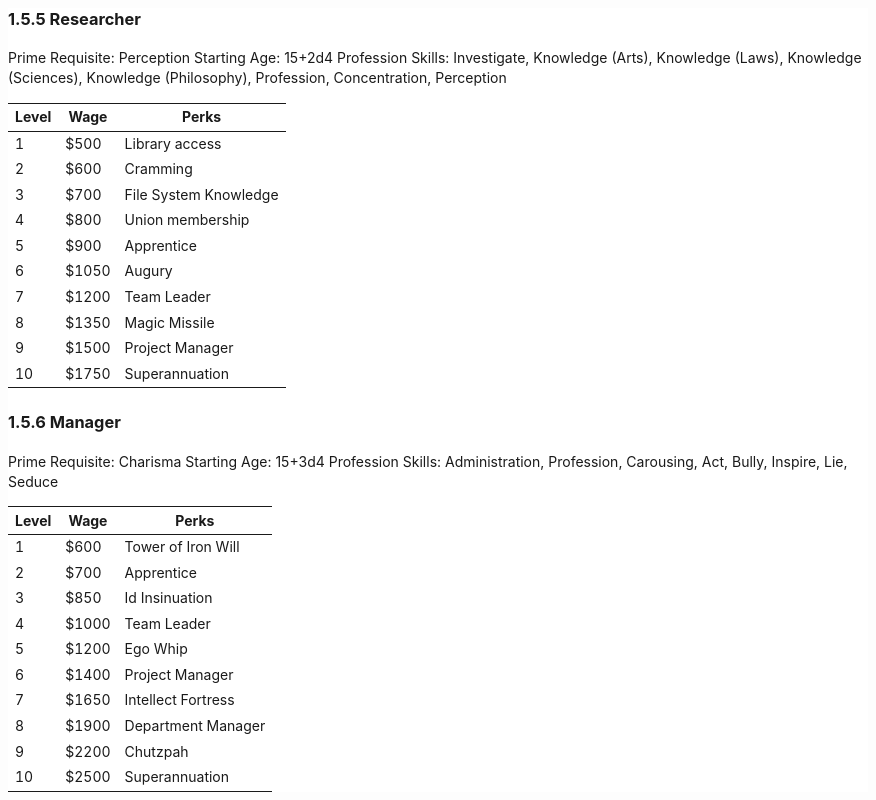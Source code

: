 ### 1.5.5 Researcher

Prime Requisite: Perception
Starting Age: 15+2d4
Profession Skills: Investigate, Knowledge (Arts), Knowledge (Laws), Knowledge (Sciences), Knowledge (Philosophy), Profession, Concentration, Perception

| Level | Wage     | Perks			|
|-------|----------|----------------------------|
| 1	| $500     | Library access		|
| 2	| $600     | Cramming			|
| 3	| $700     | File System Knowledge	|
| 4	| $800     | Union membership 		|
| 5	| $900     | Apprentice			|
| 6	| $1050    | Augury			|
| 7	| $1200    | Team Leader		|
| 8	| $1350    | Magic Missile		|
| 9	| $1500    | Project Manager		|
| 10	| $1750    | Superannuation		|

### 1.5.6 Manager

Prime Requisite: Charisma
Starting Age: 15+3d4
Profession Skills: Administration, Profession, Carousing, Act, Bully, Inspire, Lie, Seduce

| Level | Wage     |  Perks		|
|-------|----------|--------------------|
| 1	| $600     | Tower of Iron Will	|
| 2	| $700     | Apprentice   	|
| 3	| $850     | Id Insinuation   	|
| 4	| $1000    | Team Leader       	|
| 5	| $1200    | Ego Whip		|
| 6	| $1400    | Project Manager   	|
| 7	| $1650    | Intellect Fortress	|
| 8	| $1900    | Department Manager	|
| 9	| $2200    | Chutzpah		|
| 10	| $2500    | Superannuation    	|
